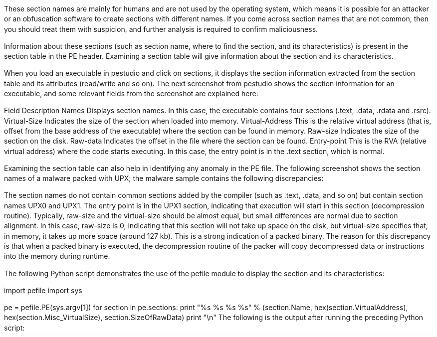 
These section names are mainly for humans and are not used by the operating system, which means it is possible for an attacker or an obfuscation software to create sections with different names. If you come across section names that are not common, then you should treat them with suspicion, and further analysis is required to confirm maliciousness.

Information about these sections (such as section name, where to find the section, and its characteristics) is present in the section table in the PE header. Examining a section table will give information about the section and its characteristics.

When you load an executable in pestudio and click on sections, it displays the section information extracted from the section table and its attributes (read/write and so on). The next screenshot from pestudio shows the section information for an executable, and some relevant fields from the screenshot are explained here:

Field	Description
Names	Displays section names. In this case, the executable contains four sections (.text, .data, .rdata and .rsrc).
Virtual-Size	Indicates the size of the section when loaded into memory.
Virtual-Address	This is the relative virtual address (that is, offset from the base address of the executable) where the section can be found in memory.
Raw-size	Indicates the size of the section on the disk.
Raw-data	Indicates the offset in the file where the section can be found.
Entry-point	This is the RVA (relative virtual address) where the code starts executing. In this case, the entry point is in the .text section, which is normal. 



Examining the section table can also help in identifying any anomaly in the PE file. The following screenshot shows the section names of a malware packed with UPX; the malware sample contains the following discrepancies:

The section names do not contain common sections added by the compiler (such as .text, .data, and so on) but contain section names UPX0 and UPX1.
The entry point is in the UPX1 section, indicating that execution will start in this section (decompression routine).
Typically, raw-size and the virtual-size should be almost equal, but small differences are normal due to section alignment. In this case, raw-size is 0, indicating that this section will not take up space on the disk, but virtual-size specifies that, in memory, it takes up more space (around 127 kb). This is a strong indication of a packed binary. The reason for this discrepancy is that when a packed binary is executed, the decompression routine of the packer will copy decompressed data or instructions into the memory during runtime.



The following Python script demonstrates the use of the pefile module to display the section and its characteristics:

import pefile
import sys

pe = pefile.PE(sys.argv[1])
for section in pe.sections:
    print "%s %s %s %s" % (section.Name,
                           hex(section.VirtualAddress),
                           hex(section.Misc_VirtualSize),
                           section.SizeOfRawData)
print "\n"
The following is the output after running the preceding Python script:
